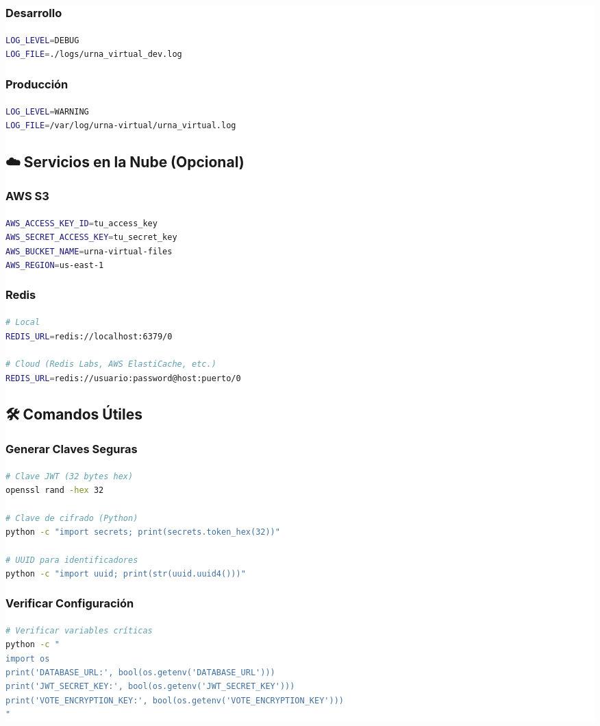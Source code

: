 ### Desarrollo
```bash
LOG_LEVEL=DEBUG
LOG_FILE=./logs/urna_virtual_dev.log
```

### Producción
```bash
LOG_LEVEL=WARNING
LOG_FILE=/var/log/urna-virtual/urna_virtual.log
```

## ☁️ Servicios en la Nube (Opcional)

### AWS S3
```bash
AWS_ACCESS_KEY_ID=tu_access_key
AWS_SECRET_ACCESS_KEY=tu_secret_key
AWS_BUCKET_NAME=urna-virtual-files
AWS_REGION=us-east-1
```

### Redis
```bash
# Local
REDIS_URL=redis://localhost:6379/0

# Cloud (Redis Labs, AWS ElastiCache, etc.)
REDIS_URL=redis://usuario:password@host:puerto/0
```

## 🛠️ Comandos Útiles

### Generar Claves Seguras
```bash
# Clave JWT (32 bytes hex)
openssl rand -hex 32

# Clave de cifrado (Python)
python -c "import secrets; print(secrets.token_hex(32))"

# UUID para identificadores
python -c "import uuid; print(str(uuid.uuid4()))"
```

### Verificar Configuración
```bash
# Verificar variables críticas
python -c "
import os
print('DATABASE_URL:', bool(os.getenv('DATABASE_URL')))
print('JWT_SECRET_KEY:', bool(os.getenv('JWT_SECRET_KEY')))
print('VOTE_ENCRYPTION_KEY:', bool(os.getenv('VOTE_ENCRYPTION_KEY')))
"
```
